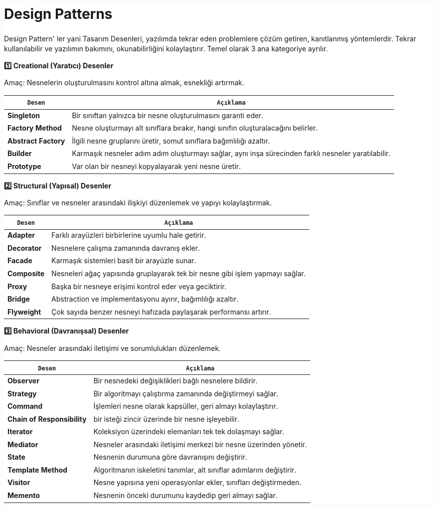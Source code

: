 # Design Patterns

Design Pattern' ler yani Tasarım Desenleri, yazılımda tekrar eden problemlere çözüm getiren, kanıtlanmış yöntemlerdir. Tekrar kullanılabilir ve yazılımın bakımını, okunabilirliğini kolaylaştırır. Temel olarak 3 ana kategoriye ayrılır.

**1️⃣ Creational (Yaratıcı) Desenler**

Amaç: Nesnelerin oluşturulmasını kontrol altına almak, esnekliği artırmak.

| `Desen` | `Açıklama` |
| --- | --- | 
| **Singleton** | Bir sınıftan yalnızca bir nesne oluşturulmasını garanti eder. |
| **Factory Method** | Nesne oluşturmayı alt sınıflara bırakır, hangi sınıfın oluşturalacağını belirler. |
| **Abstract Factory** | İlgili nesne gruplarını üretir, somut sınıflara bağımlılığı azaltır. |
| **Builder** | Karmaşık nesneler adım adım oluşturmayı sağlar, aynı inşa sürecinden farklı nesneler yaratılabilir. | 
| **Prototype** | Var olan bir nesneyi kopyalayarak yeni nesne üretir. | 

**2️⃣ Structural (Yapısal) Desenler**

Amaç: Sınıflar ve nesneler arasındaki ilişkiyi düzenlemek ve yapıyı kolaylaştırmak.

| `Desen` | `Açıklama` |
| --- | --- | 
| **Adapter** | Farklı arayüzleri birbirlerine uyumlu hale getirir. |
| **Decorator** | Nesnelere çalışma zamanında davranış ekler. |
| **Facade** | Karmaşık sistemleri basit bir arayüzle sunar. |
| **Composite** | Nesneleri ağaç yapısında gruplayarak tek bir nesne gibi işlem yapmayı sağlar. |
| **Proxy** | Başka bir nesneye erişimi kontrol eder veya geciktirir. | 
| **Bridge** | Abstraction ve implementasyonu ayırır, bağımlılığı azaltır. |
| **Flyweight** | Çok sayıda benzer nesneyi hafızada paylaşarak performansı artırır. |

**3️⃣ Behavioral (Davranışsal) Desenler** 

Amaç: Nesneler arasındaki iletişimi ve sorumlulukları düzenlemek.

| `Desen` | `Açıklama` |
| --- | --- | 
| **Observer** | Bir nesnedeki değişiklikleri bağlı nesnelere bildirir. |
| **Strategy** | Bir algoritmayı çalıştırma zamanında değiştirmeyi sağlar. |
| **Command** | İşlemleri nesne olarak kapsüller, geri almayı kolaylaştırır. |
| **Chain of Responsibility** | bir isteği zincir üzerinde bir nesne işleyebilir. |
| **Iterator** | Koleksiyon üzerindeki elemanları tek tek dolaşmayı sağlar. | 
| **Mediator** | Nesneler arasındaki iletişimi merkezi bir nesne üzerinden yönetir. |
| **State** | Nesnenin durumuna göre davranışını değiştirir. |
| **Template Method** | Algoritmanın iskeletini tanımlar, alt sınıflar adımlarını değiştirir. |
| **Visitor** | Nesne yapısına yeni operasyonlar ekler, sınıfları değiştirmeden. |
| **Memento** | Nesnenin önceki durumunu kaydedip geri almayı sağlar. |
